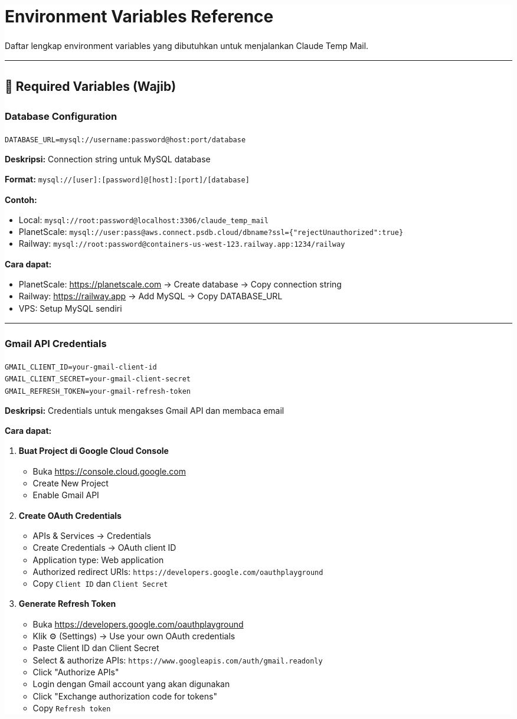 # Environment Variables Reference

Daftar lengkap environment variables yang dibutuhkan untuk menjalankan Claude Temp Mail.

---

## 🔑 Required Variables (Wajib)

### Database Configuration

```env
DATABASE_URL=mysql://username:password@host:port/database
```

**Deskripsi:** Connection string untuk MySQL database

**Format:** `mysql://[user]:[password]@[host]:[port]/[database]`

**Contoh:**
- Local: `mysql://root:password@localhost:3306/claude_temp_mail`
- PlanetScale: `mysql://user:pass@aws.connect.psdb.cloud/dbname?ssl={"rejectUnauthorized":true}`
- Railway: `mysql://root:password@containers-us-west-123.railway.app:1234/railway`

**Cara dapat:**
- PlanetScale: https://planetscale.com → Create database → Copy connection string
- Railway: https://railway.app → Add MySQL → Copy DATABASE_URL
- VPS: Setup MySQL sendiri

---

### Gmail API Credentials

```env
GMAIL_CLIENT_ID=your-gmail-client-id
GMAIL_CLIENT_SECRET=your-gmail-client-secret
GMAIL_REFRESH_TOKEN=your-gmail-refresh-token
```

**Deskripsi:** Credentials untuk mengakses Gmail API dan membaca email

**Cara dapat:**

1. **Buat Project di Google Cloud Console**
   - Buka https://console.cloud.google.com
   - Create New Project
   - Enable Gmail API

2. **Create OAuth Credentials**
   - APIs & Services → Credentials
   - Create Credentials → OAuth client ID
   - Application type: Web application
   - Authorized redirect URIs: `https://developers.google.com/oauthplayground`
   - Copy `Client ID` dan `Client Secret`

3. **Generate Refresh Token**
   - Buka https://developers.google.com/oauthplayground
   - Klik ⚙️ (Settings) → Use your own OAuth credentials
   - Paste Client ID dan Client Secret
   - Select & authorize APIs: `https://www.googleapis.com/auth/gmail.readonly`
   - Click "Authorize APIs"
   - Login dengan Gmail account yang akan digunakan
   - Click "Exchange authorization code for tokens"
   - Copy `Refresh token`
